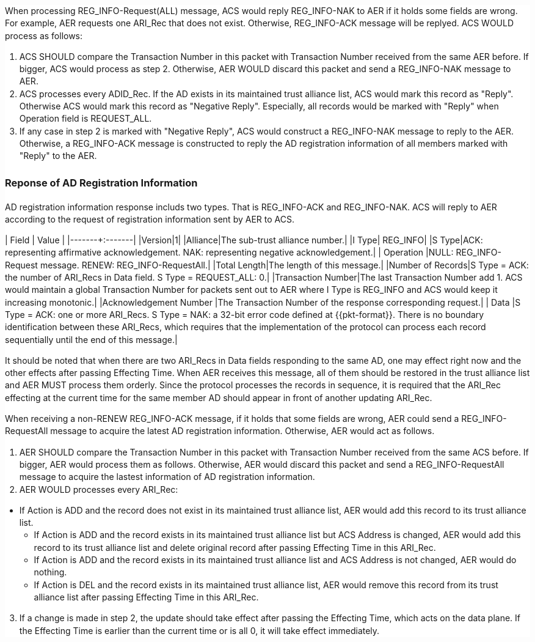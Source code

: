 When processing REG_INFO-Request(ALL) message, ACS would reply REG_INFO-NAK to AER if it holds some fields are wrong. For example, AER requests one ARI_Rec that does not exist. Otherwise, REG_INFO-ACK message will be replyed. ACS WOULD process as follows:

1. ACS SHOULD compare the Transaction Number in this packet with Transaction Number received from the same AER before. If bigger, ACS would process as step 2. Otherwise, AER WOULD discard this packet and send a REG_INFO-NAK message to AER.
2. ACS processes every ADID_Rec. If the AD exists in its maintained trust alliance list, ACS would mark this record as "Reply". Otherwise ACS would mark this record as "Negative Reply". Especially, all records would be marked with "Reply" when Operation field is REQUEST_ALL.
3. If any case in step 2 is marked with "Negative Reply", ACS would construct a REG_INFO-NAK message to reply to the AER. Otherwise, a REG_INFO-ACK message is constructed to reply the AD registration information of all members marked with "Reply" to the AER.

### Reponse of AD Registration Information
AD registration information response includs two types. That is REG_INFO-ACK and REG_INFO-NAK. ACS will reply to AER according to the request of registration information sent by AER to ACS.

| Field | Value |
|-------+:-------|
|Version|1|
|Alliance|The sub-trust alliance number.|
|I Type| REG_INFO|
|S Type|ACK: representing affirmative acknowledgement. NAK: representing negative acknowledgement.|
| Operation |NULL: REG_INFO-Request message. RENEW: REG_INFO-RequestAll.|
|Total Length|The length of this message.|
|Number of Records|S Type = ACK: the number of ARI_Recs in Data field. S Type = REQUEST_ALL: 0.|
|Transaction Number|The last Transaction Number add 1. ACS would maintain a global Transaction Number for packets sent out to AER where I Type is REG_INFO and ACS would keep it increasing monotonic.|
|Acknowledgement Number |The Transaction Number of the response corresponding request.|
| Data |S Type = ACK: one or more ARI_Recs. S Type = NAK: a 32-bit error code defined at {{pkt-format}}. There is no boundary identification between these ARI_Recs, which requires that the implementation of the protocol can process each record sequentially until the end of this message.|

It should be noted that when there are two ARI_Recs in Data fields responding to the same AD, one may effect right now and the other effects after passing Effecting Time. When AER receives this message, all of them should be restored in the trust alliance list and AER MUST process them orderly. Since the protocol processes the records in sequence, it is required that the ARI_Rec effecting at the current time for the same member AD should appear in front of another updating ARI_Rec.

When receiving a non-RENEW REG_INFO-ACK message, if it holds that some fields are wrong, AER could send a REG_INFO-RequestAll message to acquire the latest AD registration information. Otherwise, AER would act as follows.

1. AER SHOULD compare the Transaction Number in this packet with Transaction Number received from the same ACS before. If bigger, AER would process them as follows. Otherwise, AER would discard this packet and send a REG_INFO-RequestAll message to acquire the lastest information of AD registration information.
2. AER WOULD processes every ARI_Rec:
- If Action is ADD and the record does not exist in its maintained trust alliance list, AER would add this record to its trust alliance list.
  - If Action is ADD and the record exists in its maintained trust alliance list but ACS Address is changed, AER would add this record to its trust alliance list and delete original record after passing Effecting Time in this ARI_Rec.
  - If Action is ADD and the record exists in its maintained trust alliance list and ACS Address is not changed, AER would do nothing.
  - If Action is DEL and the record exists in its maintained trust alliance list, AER would remove this record from its trust alliance list after passing Effecting Time in this ARI_Rec.
3. If a change is made in step 2, the update should take effect after passing the Effecting Time, which acts on the data plane. If the Effecting Time is earlier than the current time or is all 0, it will take effect immediately.

